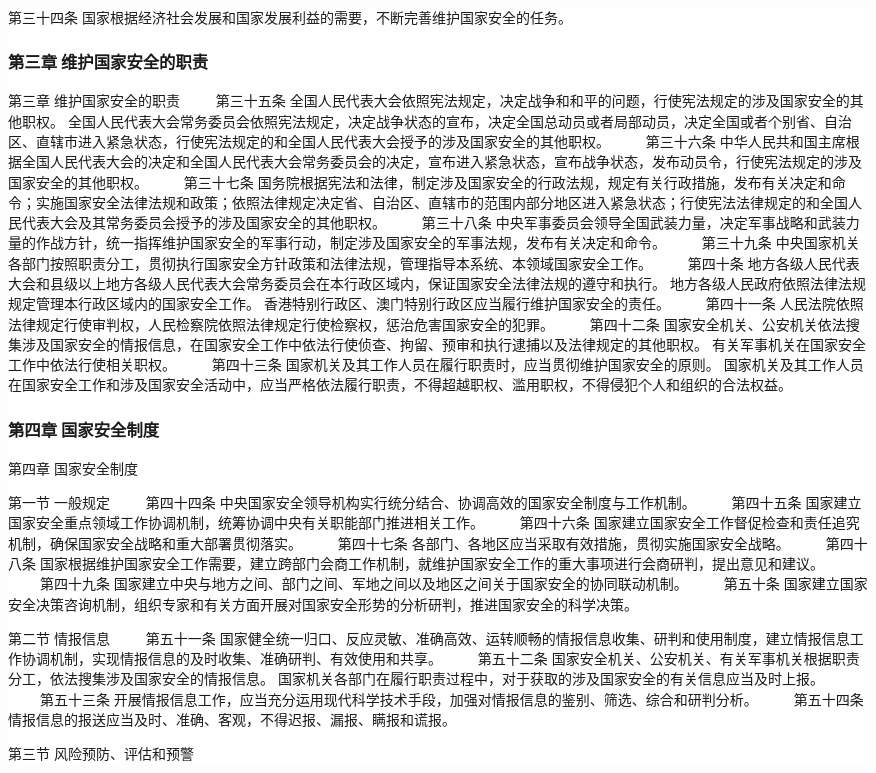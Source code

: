 第三十四条 国家根据经济社会发展和国家发展利益的需要，不断完善维护国家安全的任务。

### 第三章 维护国家安全的职责

第三章 维护国家安全的职责
　　
第三十五条 全国人民代表大会依照宪法规定，决定战争和和平的问题，行使宪法规定的涉及国家安全的其他职权。
全国人民代表大会常务委员会依照宪法规定，决定战争状态的宣布，决定全国总动员或者局部动员，决定全国或者个别省、自治区、直辖市进入紧急状态，行使宪法规定的和全国人民代表大会授予的涉及国家安全的其他职权。
　　
第三十六条 中华人民共和国主席根据全国人民代表大会的决定和全国人民代表大会常务委员会的决定，宣布进入紧急状态，宣布战争状态，发布动员令，行使宪法规定的涉及国家安全的其他职权。
　　
第三十七条 国务院根据宪法和法律，制定涉及国家安全的行政法规，规定有关行政措施，发布有关决定和命令；实施国家安全法律法规和政策；依照法律规定决定省、自治区、直辖市的范围内部分地区进入紧急状态；行使宪法法律规定的和全国人民代表大会及其常务委员会授予的涉及国家安全的其他职权。
　　
第三十八条 中央军事委员会领导全国武装力量，决定军事战略和武装力量的作战方针，统一指挥维护国家安全的军事行动，制定涉及国家安全的军事法规，发布有关决定和命令。
　　
第三十九条 中央国家机关各部门按照职责分工，贯彻执行国家安全方针政策和法律法规，管理指导本系统、本领域国家安全工作。
　　
第四十条 地方各级人民代表大会和县级以上地方各级人民代表大会常务委员会在本行政区域内，保证国家安全法律法规的遵守和执行。
地方各级人民政府依照法律法规规定管理本行政区域内的国家安全工作。
香港特别行政区、澳门特别行政区应当履行维护国家安全的责任。
　　
第四十一条 人民法院依照法律规定行使审判权，人民检察院依照法律规定行使检察权，惩治危害国家安全的犯罪。
　　
第四十二条 国家安全机关、公安机关依法搜集涉及国家安全的情报信息，在国家安全工作中依法行使侦查、拘留、预审和执行逮捕以及法律规定的其他职权。
有关军事机关在国家安全工作中依法行使相关职权。
　　
第四十三条 国家机关及其工作人员在履行职责时，应当贯彻维护国家安全的原则。
国家机关及其工作人员在国家安全工作和涉及国家安全活动中，应当严格依法履行职责，不得超越职权、滥用职权，不得侵犯个人和组织的合法权益。

### 第四章 国家安全制度

第四章 国家安全制度

第一节 一般规定
　　
第四十四条 中央国家安全领导机构实行统分结合、协调高效的国家安全制度与工作机制。
　　
第四十五条 国家建立国家安全重点领域工作协调机制，统筹协调中央有关职能部门推进相关工作。
　　
第四十六条 国家建立国家安全工作督促检查和责任追究机制，确保国家安全战略和重大部署贯彻落实。
　　
第四十七条 各部门、各地区应当采取有效措施，贯彻实施国家安全战略。
　　
第四十八条 国家根据维护国家安全工作需要，建立跨部门会商工作机制，就维护国家安全工作的重大事项进行会商研判，提出意见和建议。
　　
第四十九条 国家建立中央与地方之间、部门之间、军地之间以及地区之间关于国家安全的协同联动机制。
　　
第五十条 国家建立国家安全决策咨询机制，组织专家和有关方面开展对国家安全形势的分析研判，推进国家安全的科学决策。

第二节 情报信息
　　
第五十一条 国家健全统一归口、反应灵敏、准确高效、运转顺畅的情报信息收集、研判和使用制度，建立情报信息工作协调机制，实现情报信息的及时收集、准确研判、有效使用和共享。
　　
第五十二条 国家安全机关、公安机关、有关军事机关根据职责分工，依法搜集涉及国家安全的情报信息。
国家机关各部门在履行职责过程中，对于获取的涉及国家安全的有关信息应当及时上报。
　　
第五十三条 开展情报信息工作，应当充分运用现代科学技术手段，加强对情报信息的鉴别、筛选、综合和研判分析。
　　
第五十四条 情报信息的报送应当及时、准确、客观，不得迟报、漏报、瞒报和谎报。

第三节 风险预防、评估和预警
　　